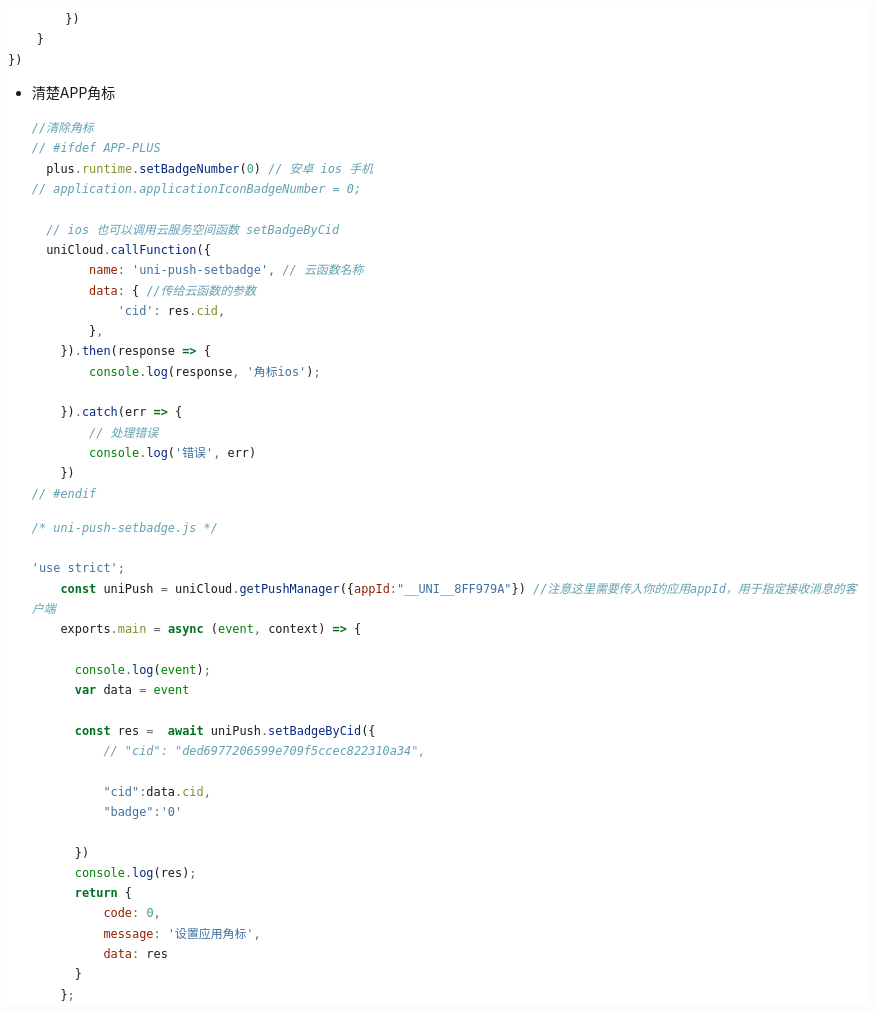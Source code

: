   ```
          })
      }
  })
  
  ```

- 清楚APP角标

  ```js
  //清除角标
  // #ifdef APP-PLUS
  	plus.runtime.setBadgeNumber(0) // 安卓 ios 手机
  // application.applicationIconBadgeNumber = 0;
  
  	// ios 也可以调用云服务空间函数 setBadgeByCid
  	uniCloud.callFunction({
          name: 'uni-push-setbadge', // 云函数名称
          data: { //传给云函数的参数
              'cid': res.cid,
          },
      }).then(response => {
          console.log(response, '角标ios');
  
      }).catch(err => {
          // 处理错误
          console.log('错误', err)
      })
  // #endif
  ```
  
  ```js
  /* uni-push-setbadge.js */
  
  'use strict';
      const uniPush = uniCloud.getPushManager({appId:"__UNI__8FF979A"}) //注意这里需要传入你的应用appId，用于指定接收消息的客户端
      exports.main = async (event, context) => {
      	
      	console.log(event);
      	var data = event
      
      	const res =  await uniPush.setBadgeByCid({
      		// "cid": "ded6977206599e709f5ccec822310a34", 
      		
      		"cid":data.cid, 
      		"badge":'0'
      		
      	})
      	console.log(res);
      	return {
      		code: 0,
      		message: '设置应用角标',
      		data: res
      	}
      };
  ```
  